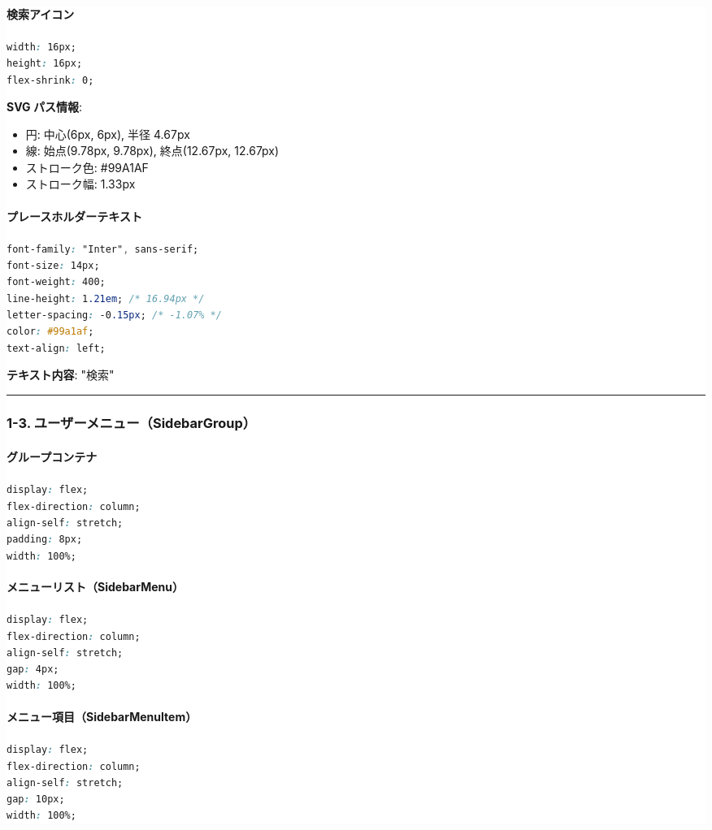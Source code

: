 #### 検索アイコン

```css
width: 16px;
height: 16px;
flex-shrink: 0;
```

**SVG パス情報**:

- 円: 中心(6px, 6px), 半径 4.67px
- 線: 始点(9.78px, 9.78px), 終点(12.67px, 12.67px)
- ストローク色: #99A1AF
- ストローク幅: 1.33px

#### プレースホルダーテキスト

```css
font-family: "Inter", sans-serif;
font-size: 14px;
font-weight: 400;
line-height: 1.21em; /* 16.94px */
letter-spacing: -0.15px; /* -1.07% */
color: #99a1af;
text-align: left;
```

**テキスト内容**: "検索"

---

### 1-3. ユーザーメニュー（SidebarGroup）

#### グループコンテナ

```css
display: flex;
flex-direction: column;
align-self: stretch;
padding: 8px;
width: 100%;
```

#### メニューリスト（SidebarMenu）

```css
display: flex;
flex-direction: column;
align-self: stretch;
gap: 4px;
width: 100%;
```

#### メニュー項目（SidebarMenuItem）

```css
display: flex;
flex-direction: column;
align-self: stretch;
gap: 10px;
width: 100%;
```
